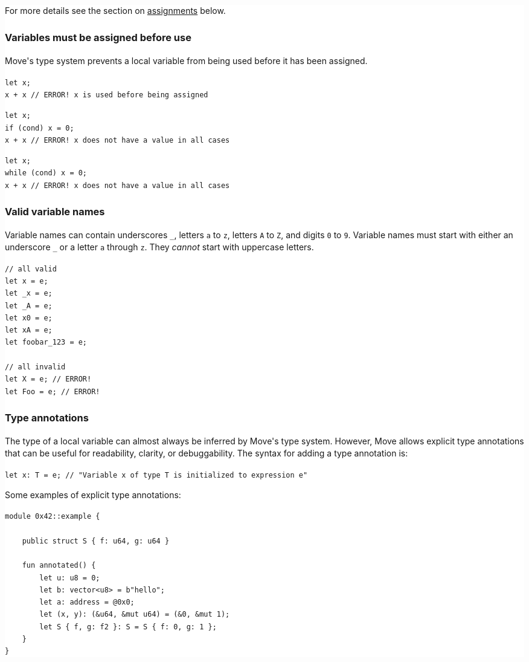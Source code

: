 For more details see the section on [assignments](#assignments) below.

### Variables must be assigned before use

Move's type system prevents a local variable from being used before it has been assigned.

```move
let x;
x + x // ERROR! x is used before being assigned
```

```move
let x;
if (cond) x = 0;
x + x // ERROR! x does not have a value in all cases
```

```move
let x;
while (cond) x = 0;
x + x // ERROR! x does not have a value in all cases
```

### Valid variable names

Variable names can contain underscores `_`, letters `a` to `z`, letters `A` to `Z`, and digits `0`
to `9`. Variable names must start with either an underscore `_` or a letter `a` through `z`. They
_cannot_ start with uppercase letters.

```move
// all valid
let x = e;
let _x = e;
let _A = e;
let x0 = e;
let xA = e;
let foobar_123 = e;

// all invalid
let X = e; // ERROR!
let Foo = e; // ERROR!
```

### Type annotations

The type of a local variable can almost always be inferred by Move's type system. However, Move
allows explicit type annotations that can be useful for readability, clarity, or debuggability. The
syntax for adding a type annotation is:

```move
let x: T = e; // "Variable x of type T is initialized to expression e"
```

Some examples of explicit type annotations:

```move
module 0x42::example {

    public struct S { f: u64, g: u64 }

    fun annotated() {
        let u: u8 = 0;
        let b: vector<u8> = b"hello";
        let a: address = @0x0;
        let (x, y): (&u64, &mut u64) = (&0, &mut 1);
        let S { f, g: f2 }: S = S { f: 0, g: 1 };
    }
}
```
